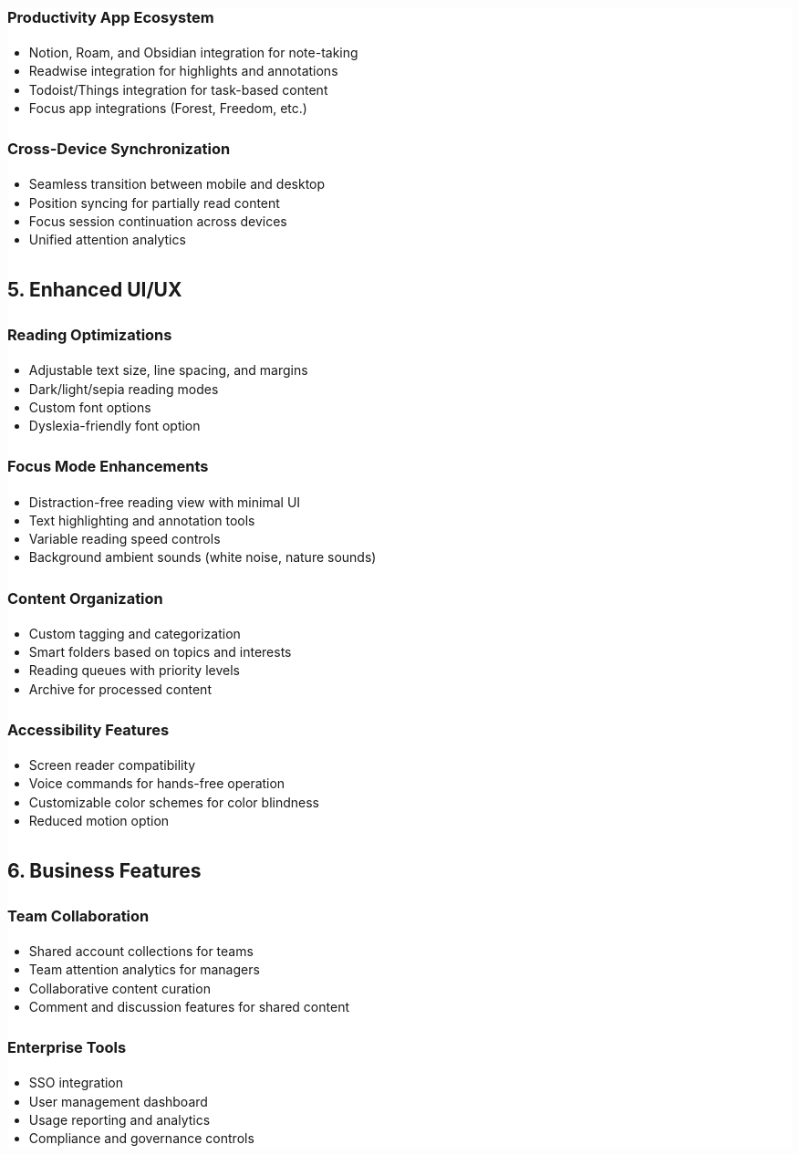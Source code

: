 ### Productivity App Ecosystem
- Notion, Roam, and Obsidian integration for note-taking
- Readwise integration for highlights and annotations
- Todoist/Things integration for task-based content
- Focus app integrations (Forest, Freedom, etc.)

### Cross-Device Synchronization
- Seamless transition between mobile and desktop
- Position syncing for partially read content
- Focus session continuation across devices
- Unified attention analytics

## 5. Enhanced UI/UX

### Reading Optimizations
- Adjustable text size, line spacing, and margins
- Dark/light/sepia reading modes
- Custom font options
- Dyslexia-friendly font option

### Focus Mode Enhancements
- Distraction-free reading view with minimal UI
- Text highlighting and annotation tools
- Variable reading speed controls
- Background ambient sounds (white noise, nature sounds)

### Content Organization
- Custom tagging and categorization
- Smart folders based on topics and interests
- Reading queues with priority levels
- Archive for processed content

### Accessibility Features
- Screen reader compatibility
- Voice commands for hands-free operation
- Customizable color schemes for color blindness
- Reduced motion option

## 6. Business Features

### Team Collaboration
- Shared account collections for teams
- Team attention analytics for managers
- Collaborative content curation
- Comment and discussion features for shared content

### Enterprise Tools
- SSO integration
- User management dashboard
- Usage reporting and analytics
- Compliance and governance controls
